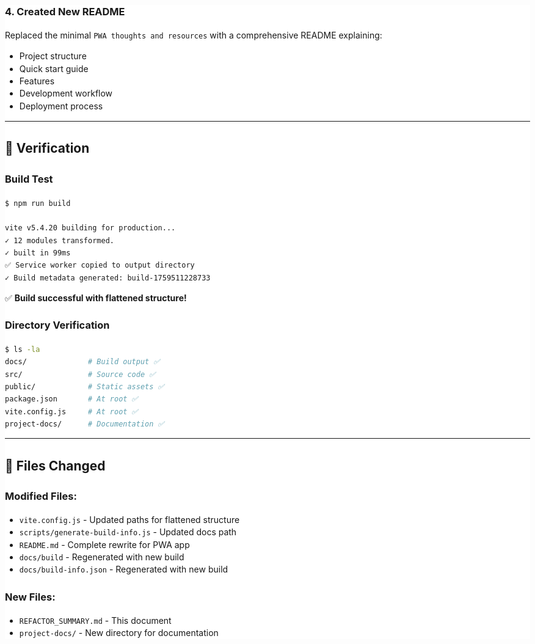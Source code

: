 ### 4. **Created New README**
Replaced the minimal `PWA thoughts and resources` with a comprehensive README explaining:
- Project structure
- Quick start guide
- Features
- Development workflow
- Deployment process

---

## 🧪 Verification

### Build Test
```bash
$ npm run build

vite v5.4.20 building for production...
✓ 12 modules transformed.
✓ built in 99ms
✅ Service worker copied to output directory
✓ Build metadata generated: build-1759511228733
```

✅ **Build successful with flattened structure!**

### Directory Verification
```bash
$ ls -la
docs/              # Build output ✅
src/               # Source code ✅  
public/            # Static assets ✅
package.json       # At root ✅
vite.config.js     # At root ✅
project-docs/      # Documentation ✅
```

---

## 📝 Files Changed

### Modified Files:
- `vite.config.js` - Updated paths for flattened structure
- `scripts/generate-build-info.js` - Updated docs path
- `README.md` - Complete rewrite for PWA app
- `docs/build` - Regenerated with new build
- `docs/build-info.json` - Regenerated with new build

### New Files:
- `REFACTOR_SUMMARY.md` - This document
- `project-docs/` - New directory for documentation
